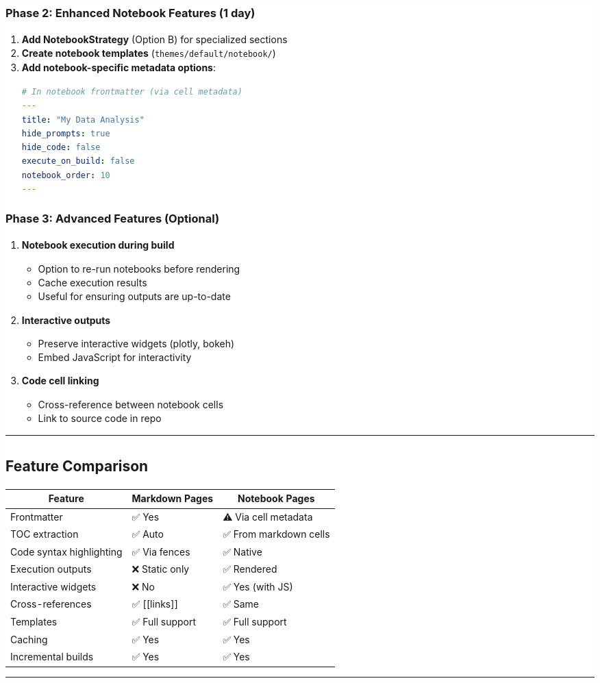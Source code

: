 ### Phase 2: Enhanced Notebook Features (1 day)

1. **Add NotebookStrategy** (Option B) for specialized sections
2. **Create notebook templates** (`themes/default/notebook/`)
3. **Add notebook-specific metadata options**:
   ```yaml
   # In notebook frontmatter (via cell metadata)
   ---
   title: "My Data Analysis"
   hide_prompts: true
   hide_code: false
   execute_on_build: false
   notebook_order: 10
   ---
   ```

### Phase 3: Advanced Features (Optional)

1. **Notebook execution during build**
   - Option to re-run notebooks before rendering
   - Cache execution results
   - Useful for ensuring outputs are up-to-date

2. **Interactive outputs**
   - Preserve interactive widgets (plotly, bokeh)
   - Embed JavaScript for interactivity

3. **Code cell linking**
   - Cross-reference between notebook cells
   - Link to source code in repo

---

## Feature Comparison

| Feature | Markdown Pages | Notebook Pages |
|---------|---------------|----------------|
| Frontmatter | ✅ Yes | ⚠️ Via cell metadata |
| TOC extraction | ✅ Auto | ✅ From markdown cells |
| Code syntax highlighting | ✅ Via fences | ✅ Native |
| Execution outputs | ❌ Static only | ✅ Rendered |
| Interactive widgets | ❌ No | ✅ Yes (with JS) |
| Cross-references | ✅ [[links]] | ✅ Same |
| Templates | ✅ Full support | ✅ Full support |
| Caching | ✅ Yes | ✅ Yes |
| Incremental builds | ✅ Yes | ✅ Yes |

---